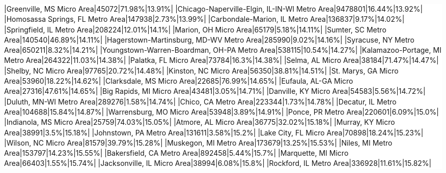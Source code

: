 |Greenville, MS Micro Area|45072|71.98%|13.91%|
|Chicago-Naperville-Elgin, IL-IN-WI Metro Area|9478801|16.44%|13.92%|
|Homosassa Springs, FL Metro Area|147938|2.73%|13.99%|
|Carbondale-Marion, IL Metro Area|136837|9.17%|14.02%|
|Springfield, IL Metro Area|208224|12.01%|14.1%|
|Marion, OH Micro Area|65179|5.18%|14.11%|
|Sumter, SC Metro Area|140540|46.89%|14.11%|
|Hagerstown-Martinsburg, MD-WV Metro Area|285990|9.02%|14.16%|
|Syracuse, NY Metro Area|650211|8.32%|14.21%|
|Youngstown-Warren-Boardman, OH-PA Metro Area|538115|10.54%|14.27%|
|Kalamazoo-Portage, MI Metro Area|264322|11.03%|14.38%|
|Palatka, FL Micro Area|73784|16.3%|14.38%|
|Selma, AL Micro Area|38184|71.47%|14.47%|
|Shelby, NC Micro Area|97765|20.72%|14.48%|
|Kinston, NC Micro Area|56350|38.81%|14.51%|
|St. Marys, GA Micro Area|53960|18.22%|14.62%|
|Clarksdale, MS Micro Area|22685|76.99%|14.65%|
|Eufaula, AL-GA Micro Area|27316|47.61%|14.65%|
|Big Rapids, MI Micro Area|43481|3.05%|14.71%|
|Danville, KY Micro Area|54583|5.56%|14.72%|
|Duluth, MN-WI Metro Area|289276|1.58%|14.74%|
|Chico, CA Metro Area|223344|1.73%|14.78%|
|Decatur, IL Metro Area|104688|15.84%|14.87%|
|Warrensburg, MO Micro Area|53948|3.89%|14.91%|
|Ponce, PR Metro Area|220601|6.09%|15.0%|
|Indianola, MS Micro Area|25759|74.03%|15.05%|
|Atmore, AL Micro Area|36775|32.02%|15.18%|
|Murray, KY Micro Area|38991|3.5%|15.18%|
|Johnstown, PA Metro Area|131611|3.58%|15.2%|
|Lake City, FL Micro Area|70898|18.24%|15.23%|
|Wilson, NC Micro Area|81579|39.79%|15.28%|
|Muskegon, MI Metro Area|173679|13.25%|15.53%|
|Niles, MI Metro Area|153797|14.23%|15.55%|
|Bakersfield, CA Metro Area|892458|5.44%|15.7%|
|Marquette, MI Micro Area|66403|1.55%|15.74%|
|Jacksonville, IL Micro Area|38994|6.08%|15.8%|
|Rockford, IL Metro Area|336928|11.61%|15.82%|